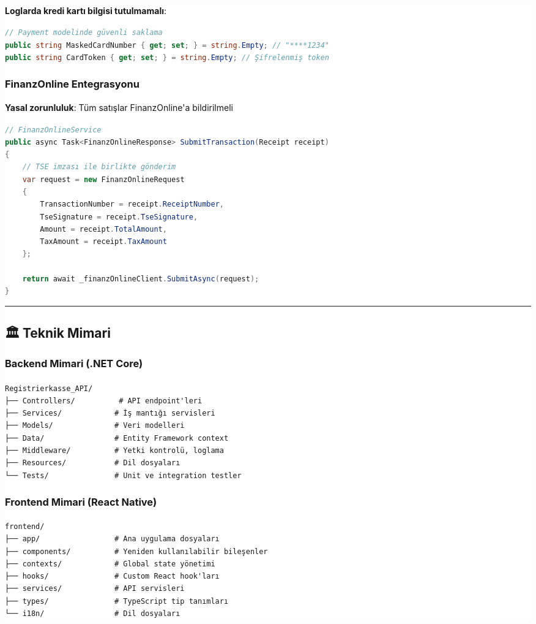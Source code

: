 **Loglarda kredi kartı bilgisi tutulmamalı**:
```csharp
// Payment modelinde güvenli saklama
public string MaskedCardNumber { get; set; } = string.Empty; // "****1234"
public string CardToken { get; set; } = string.Empty; // Şifrelenmiş token
```

### FinanzOnline Entegrasyonu
**Yasal zorunluluk**: Tüm satışlar FinanzOnline'a bildirilmeli
```csharp
// FinanzOnlineService
public async Task<FinanzOnlineResponse> SubmitTransaction(Receipt receipt)
{
    // TSE imzası ile birlikte gönderim
    var request = new FinanzOnlineRequest
    {
        TransactionNumber = receipt.ReceiptNumber,
        TseSignature = receipt.TseSignature,
        Amount = receipt.TotalAmount,
        TaxAmount = receipt.TaxAmount
    };
    
    return await _finanzOnlineClient.SubmitAsync(request);
}
```

---

## 🏛️ Teknik Mimari

### Backend Mimari (.NET Core)
```
Registrierkasse_API/
├── Controllers/          # API endpoint'leri
├── Services/            # İş mantığı servisleri
├── Models/              # Veri modelleri
├── Data/                # Entity Framework context
├── Middleware/          # Yetki kontrolü, loglama
├── Resources/           # Dil dosyaları
└── Tests/               # Unit ve integration testler
```

### Frontend Mimari (React Native)
```
frontend/
├── app/                 # Ana uygulama dosyaları
├── components/          # Yeniden kullanılabilir bileşenler
├── contexts/            # Global state yönetimi
├── hooks/               # Custom React hook'ları
├── services/            # API servisleri
├── types/               # TypeScript tip tanımları
└── i18n/                # Dil dosyaları
```
